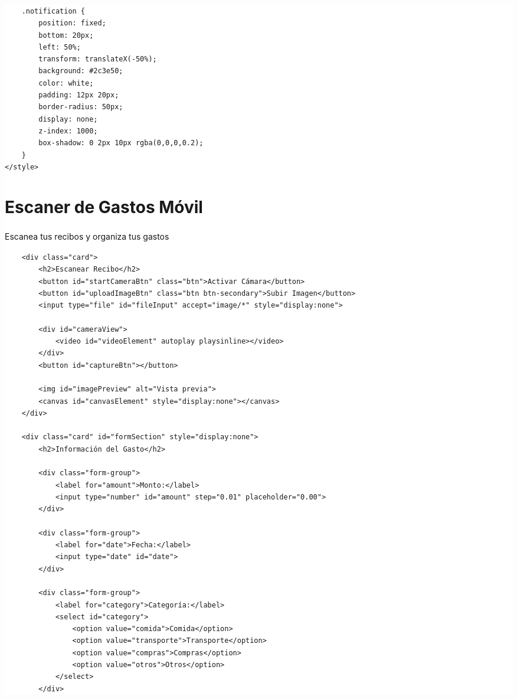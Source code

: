         .notification {
            position: fixed;
            bottom: 20px;
            left: 50%;
            transform: translateX(-50%);
            background: #2c3e50;
            color: white;
            padding: 12px 20px;
            border-radius: 50px;
            display: none;
            z-index: 1000;
            box-shadow: 0 2px 10px rgba(0,0,0,0.2);
        }
    </style>
</head>
<body>
    <div class="container">
        <h1>Escaner de Gastos Móvil</h1>
        <p class="subtitle">Escanea tus recibos y organiza tus gastos</p>
        
        <div class="card">
            <h2>Escanear Recibo</h2>
            <button id="startCameraBtn" class="btn">Activar Cámara</button>
            <button id="uploadImageBtn" class="btn btn-secondary">Subir Imagen</button>
            <input type="file" id="fileInput" accept="image/*" style="display:none">
            
            <div id="cameraView">
                <video id="videoElement" autoplay playsinline></video>
            </div>
            <button id="captureBtn"></button>
            
            <img id="imagePreview" alt="Vista previa">
            <canvas id="canvasElement" style="display:none"></canvas>
        </div>
        
        <div class="card" id="formSection" style="display:none">
            <h2>Información del Gasto</h2>
            
            <div class="form-group">
                <label for="amount">Monto:</label>
                <input type="number" id="amount" step="0.01" placeholder="0.00">
            </div>
            
            <div class="form-group">
                <label for="date">Fecha:</label>
                <input type="date" id="date">
            </div>
            
            <div class="form-group">
                <label for="category">Categoría:</label>
                <select id="category">
                    <option value="comida">Comida</option>
                    <option value="transporte">Transporte</option>
                    <option value="compras">Compras</option>
                    <option value="otros">Otros</option>
                </select>
            </div>
            